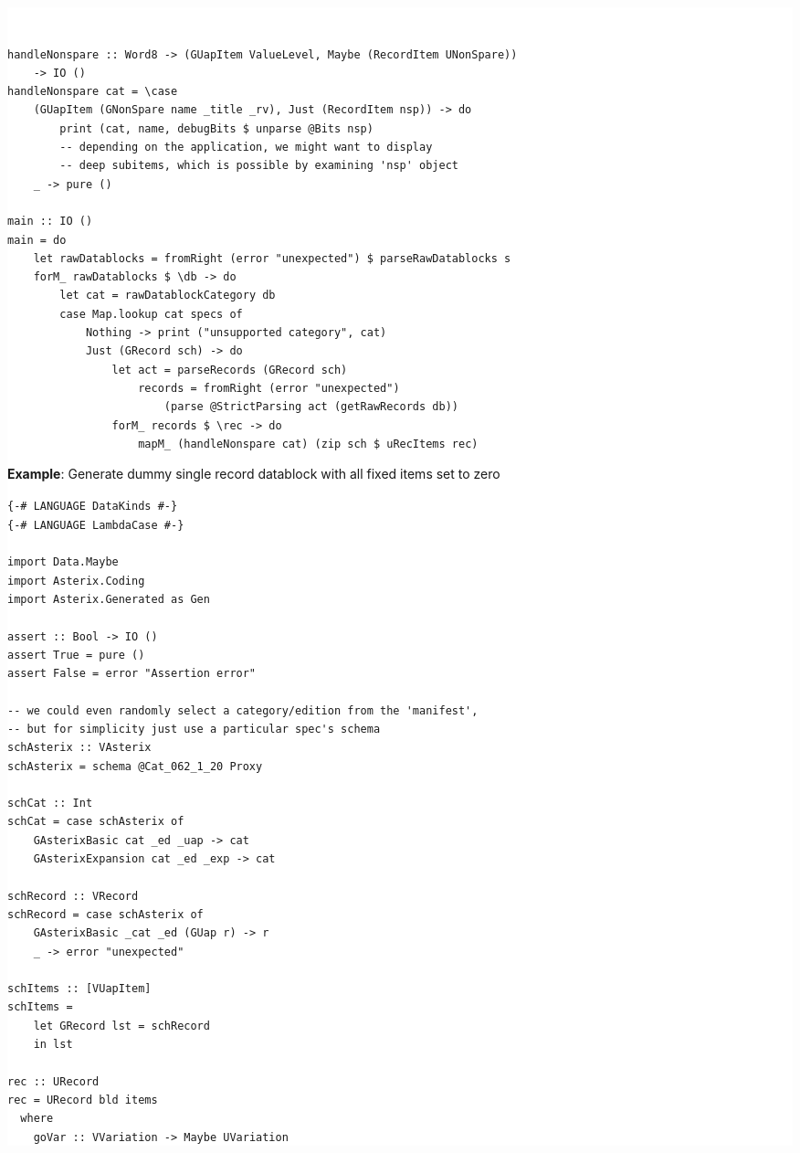 ```{haskell file=readme-samples/generic-names.hs}


handleNonspare :: Word8 -> (GUapItem ValueLevel, Maybe (RecordItem UNonSpare))
    -> IO ()
handleNonspare cat = \case
    (GUapItem (GNonSpare name _title _rv), Just (RecordItem nsp)) -> do
        print (cat, name, debugBits $ unparse @Bits nsp)
        -- depending on the application, we might want to display
        -- deep subitems, which is possible by examining 'nsp' object
    _ -> pure ()

main :: IO ()
main = do
    let rawDatablocks = fromRight (error "unexpected") $ parseRawDatablocks s
    forM_ rawDatablocks $ \db -> do
        let cat = rawDatablockCategory db
        case Map.lookup cat specs of
            Nothing -> print ("unsupported category", cat)
            Just (GRecord sch) -> do
                let act = parseRecords (GRecord sch)
                    records = fromRight (error "unexpected")
                        (parse @StrictParsing act (getRawRecords db))
                forM_ records $ \rec -> do
                    mapM_ (handleNonspare cat) (zip sch $ uRecItems rec)
```

**Example**: Generate dummy single record datablock with all fixed items set to zero

```{haskell file=readme-samples/generic-zero.hs}
{-# LANGUAGE DataKinds #-}
{-# LANGUAGE LambdaCase #-}

import Data.Maybe
import Asterix.Coding
import Asterix.Generated as Gen

assert :: Bool -> IO ()
assert True = pure ()
assert False = error "Assertion error"

-- we could even randomly select a category/edition from the 'manifest',
-- but for simplicity just use a particular spec's schema
schAsterix :: VAsterix
schAsterix = schema @Cat_062_1_20 Proxy

schCat :: Int
schCat = case schAsterix of
    GAsterixBasic cat _ed _uap -> cat
    GAsterixExpansion cat _ed _exp -> cat

schRecord :: VRecord
schRecord = case schAsterix of
    GAsterixBasic _cat _ed (GUap r) -> r
    _ -> error "unexpected"

schItems :: [VUapItem]
schItems =
    let GRecord lst = schRecord
    in lst

rec :: URecord
rec = URecord bld items
  where
    goVar :: VVariation -> Maybe UVariation
```
